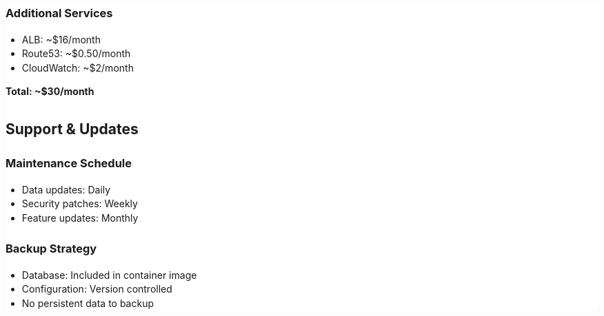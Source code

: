 ### Additional Services
- ALB: ~$16/month
- Route53: ~$0.50/month
- CloudWatch: ~$2/month

**Total: ~$30/month**

## Support & Updates

### Maintenance Schedule
- Data updates: Daily
- Security patches: Weekly
- Feature updates: Monthly

### Backup Strategy
- Database: Included in container image
- Configuration: Version controlled
- No persistent data to backup
